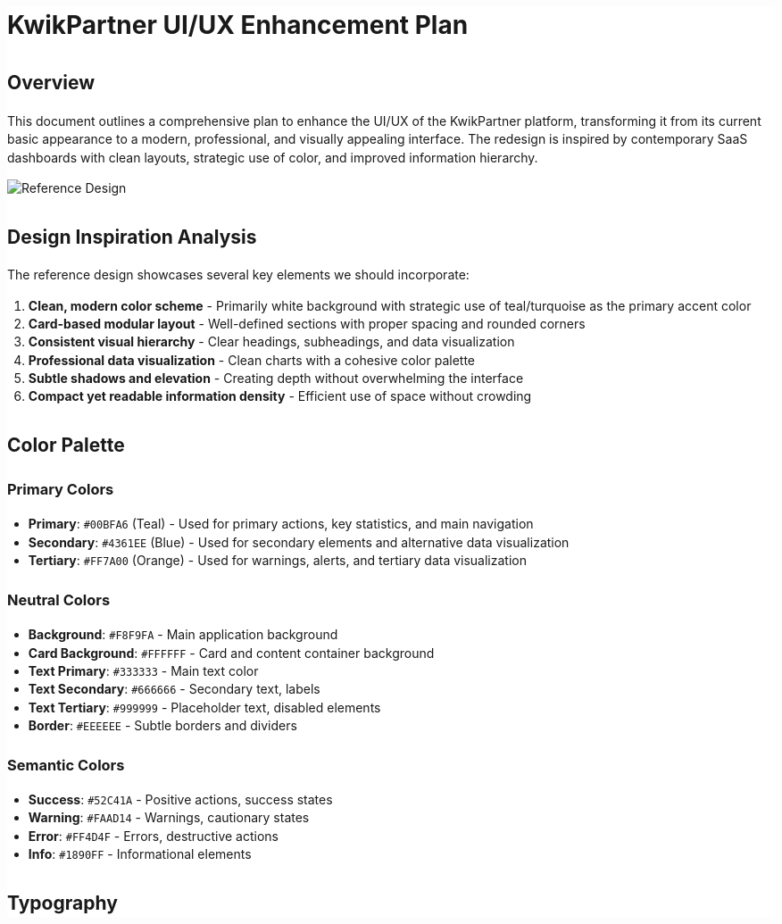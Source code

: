# KwikPartner UI/UX Enhancement Plan

## Overview

This document outlines a comprehensive plan to enhance the UI/UX of the KwikPartner platform, transforming it from its current basic appearance to a modern, professional, and visually appealing interface. The redesign is inspired by contemporary SaaS dashboards with clean layouts, strategic use of color, and improved information hierarchy.

![Reference Design](https://i.imgur.com/example.png)

## Design Inspiration Analysis

The reference design showcases several key elements we should incorporate:

1. **Clean, modern color scheme** - Primarily white background with strategic use of teal/turquoise as the primary accent color
2. **Card-based modular layout** - Well-defined sections with proper spacing and rounded corners
3. **Consistent visual hierarchy** - Clear headings, subheadings, and data visualization
4. **Professional data visualization** - Clean charts with a cohesive color palette
5. **Subtle shadows and elevation** - Creating depth without overwhelming the interface
6. **Compact yet readable information density** - Efficient use of space without crowding

## Color Palette

### Primary Colors

- **Primary**: `#00BFA6` (Teal) - Used for primary actions, key statistics, and main navigation
- **Secondary**: `#4361EE` (Blue) - Used for secondary elements and alternative data visualization
- **Tertiary**: `#FF7A00` (Orange) - Used for warnings, alerts, and tertiary data visualization

### Neutral Colors

- **Background**: `#F8F9FA` - Main application background
- **Card Background**: `#FFFFFF` - Card and content container background
- **Text Primary**: `#333333` - Main text color
- **Text Secondary**: `#666666` - Secondary text, labels
- **Text Tertiary**: `#999999` - Placeholder text, disabled elements
- **Border**: `#EEEEEE` - Subtle borders and dividers

### Semantic Colors

- **Success**: `#52C41A` - Positive actions, success states
- **Warning**: `#FAAD14` - Warnings, cautionary states
- **Error**: `#FF4D4F` - Errors, destructive actions
- **Info**: `#1890FF` - Informational elements

## Typography

